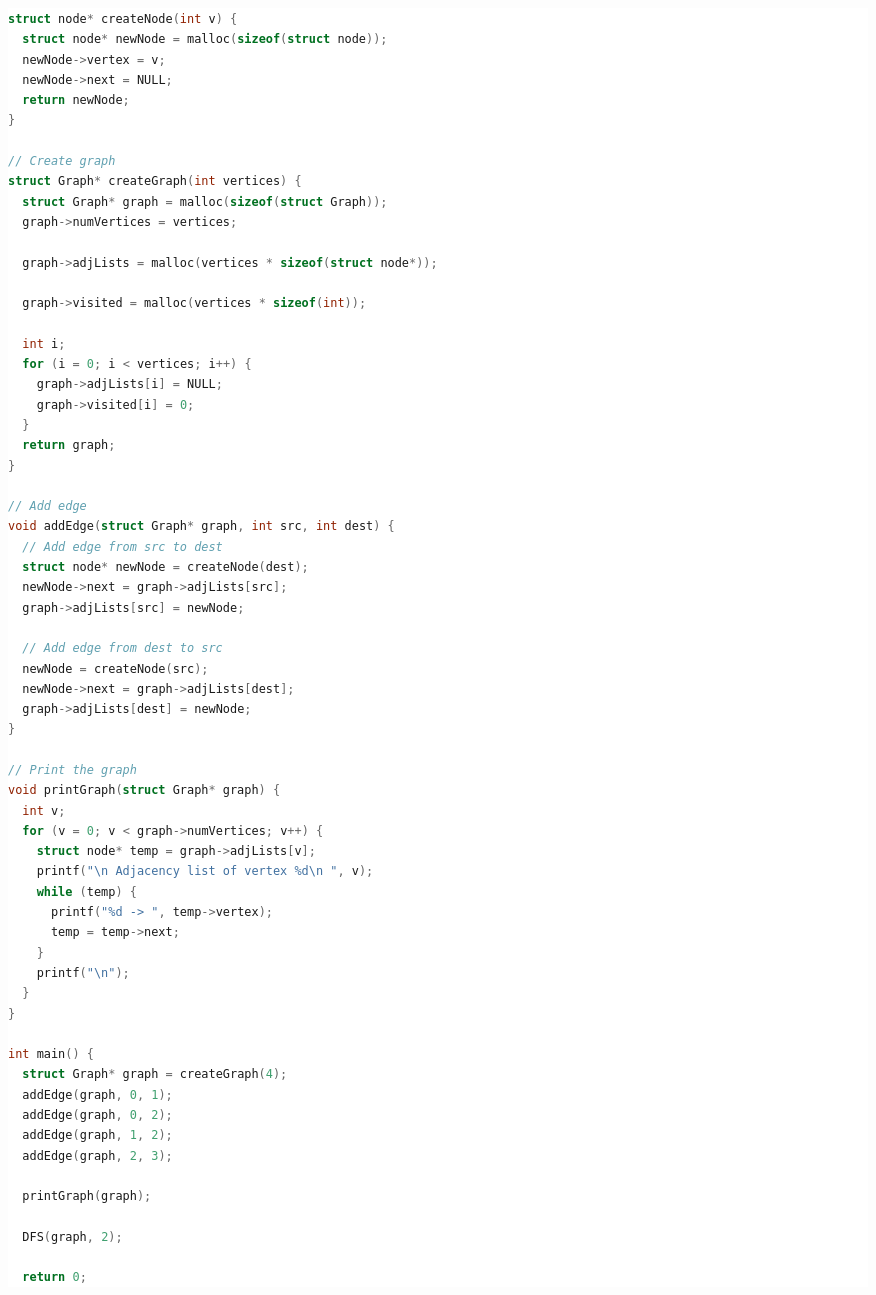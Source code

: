 ```c
struct node* createNode(int v) {
  struct node* newNode = malloc(sizeof(struct node));
  newNode->vertex = v;
  newNode->next = NULL;
  return newNode;
}

// Create graph
struct Graph* createGraph(int vertices) {
  struct Graph* graph = malloc(sizeof(struct Graph));
  graph->numVertices = vertices;

  graph->adjLists = malloc(vertices * sizeof(struct node*));

  graph->visited = malloc(vertices * sizeof(int));

  int i;
  for (i = 0; i < vertices; i++) {
    graph->adjLists[i] = NULL;
    graph->visited[i] = 0;
  }
  return graph;
}

// Add edge
void addEdge(struct Graph* graph, int src, int dest) {
  // Add edge from src to dest
  struct node* newNode = createNode(dest);
  newNode->next = graph->adjLists[src];
  graph->adjLists[src] = newNode;

  // Add edge from dest to src
  newNode = createNode(src);
  newNode->next = graph->adjLists[dest];
  graph->adjLists[dest] = newNode;
}

// Print the graph
void printGraph(struct Graph* graph) {
  int v;
  for (v = 0; v < graph->numVertices; v++) {
    struct node* temp = graph->adjLists[v];
    printf("\n Adjacency list of vertex %d\n ", v);
    while (temp) {
      printf("%d -> ", temp->vertex);
      temp = temp->next;
    }
    printf("\n");
  }
}

int main() {
  struct Graph* graph = createGraph(4);
  addEdge(graph, 0, 1);
  addEdge(graph, 0, 2);
  addEdge(graph, 1, 2);
  addEdge(graph, 2, 3);

  printGraph(graph);

  DFS(graph, 2);

  return 0;
```
